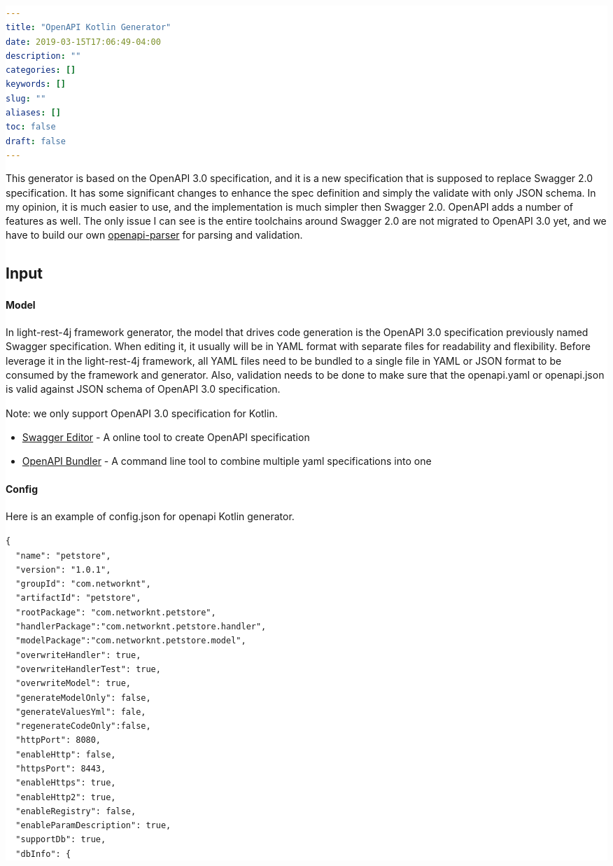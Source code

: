 ```yaml
---
title: "OpenAPI Kotlin Generator"
date: 2019-03-15T17:06:49-04:00
description: ""
categories: []
keywords: []
slug: ""
aliases: []
toc: false
draft: false
---
```


This generator is based on the OpenAPI 3.0 specification, and it is a new specification that is supposed to replace Swagger 2.0 specification. It has some significant changes to enhance the spec definition and simply the validate with only JSON schema. In my opinion, it is much easier to use, and the implementation is much simpler then Swagger 2.0. OpenAPI adds a number of features as well. The only issue I can see is the entire toolchains around Swagger 2.0 are not migrated to OpenAPI 3.0 yet, and we have to build our own [openapi-parser][] for parsing and validation.

## Input

#### Model

In light-rest-4j framework generator, the model that drives code generation is the OpenAPI 3.0 specification previously named Swagger specification. When editing it, it usually will be in YAML format with separate files for readability and flexibility. Before leverage it in the light-rest-4j framework, all YAML files need to be bundled to a single file in YAML or JSON format to be consumed by the framework and generator. Also, validation needs to be done to make sure that the openapi.yaml or openapi.json is valid against JSON schema of OpenAPI 3.0 specification.

Note: we only support OpenAPI 3.0 specification for Kotlin. 

- [Swagger Editor][] - A online tool to create OpenAPI specification

- [OpenAPI Bundler][] - A command line tool to combine multiple yaml specifications into one

#### Config

Here is an example of config.json for openapi Kotlin generator.

```
{
  "name": "petstore",
  "version": "1.0.1",
  "groupId": "com.networknt",
  "artifactId": "petstore",
  "rootPackage": "com.networknt.petstore",
  "handlerPackage":"com.networknt.petstore.handler",
  "modelPackage":"com.networknt.petstore.model",
  "overwriteHandler": true,
  "overwriteHandlerTest": true,
  "overwriteModel": true,
  "generateModelOnly": false,
  "generateValuesYml": fale,
  "regenerateCodeOnly":false,
  "httpPort": 8080,
  "enableHttp": false,
  "httpsPort": 8443,
  "enableHttps": true,
  "enableHttp2": true,  
  "enableRegistry": false,
  "enableParamDescription": true,
  "supportDb": true,
  "dbInfo": {
```

[openapi-parser]: https://github.com/networknt/openapi-parser
[Swagger 2.0 generator tutorial]: /tutorial/generator/swagger/
[Swagger Editor]: /tool/swagger-editor/
[OpenAPI Bundler]: https://github.com/networknt/openapi-bundler
[database tutorial]: /tutorial/rest/swagger/database/
[model-config]: https://github.com/networknt/model-config